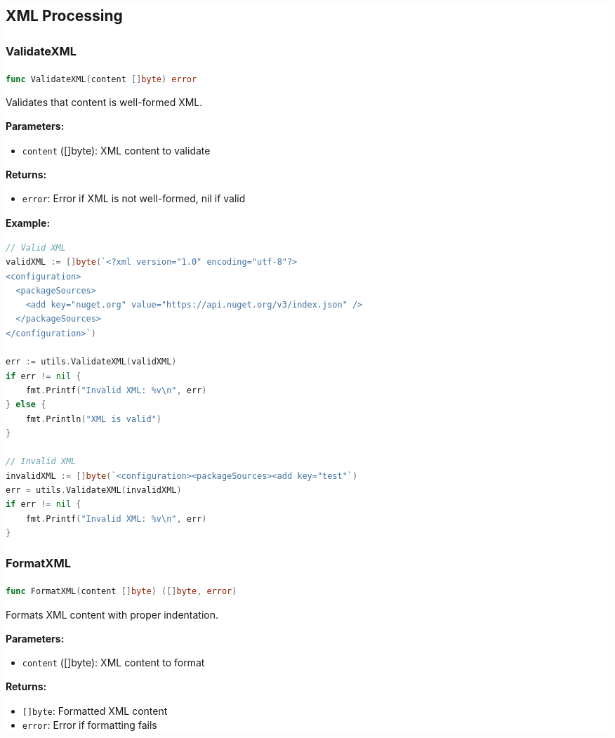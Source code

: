 ## XML Processing

### ValidateXML

```go
func ValidateXML(content []byte) error
```

Validates that content is well-formed XML.

**Parameters:**
- `content` ([]byte): XML content to validate

**Returns:**
- `error`: Error if XML is not well-formed, nil if valid

**Example:**
```go
// Valid XML
validXML := []byte(`<?xml version="1.0" encoding="utf-8"?>
<configuration>
  <packageSources>
    <add key="nuget.org" value="https://api.nuget.org/v3/index.json" />
  </packageSources>
</configuration>`)

err := utils.ValidateXML(validXML)
if err != nil {
    fmt.Printf("Invalid XML: %v\n", err)
} else {
    fmt.Println("XML is valid")
}

// Invalid XML
invalidXML := []byte(`<configuration><packageSources><add key="test"`)
err = utils.ValidateXML(invalidXML)
if err != nil {
    fmt.Printf("Invalid XML: %v\n", err)
}
```

### FormatXML

```go
func FormatXML(content []byte) ([]byte, error)
```

Formats XML content with proper indentation.

**Parameters:**
- `content` ([]byte): XML content to format

**Returns:**
- `[]byte`: Formatted XML content
- `error`: Error if formatting fails
